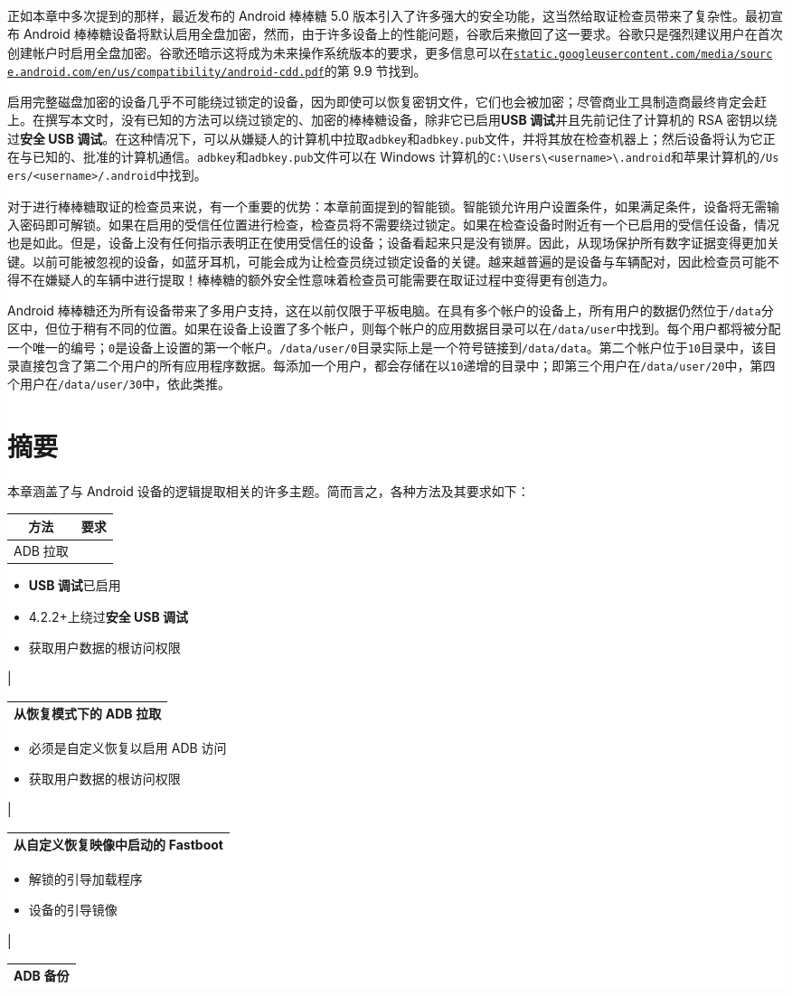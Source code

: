 正如本章中多次提到的那样，最近发布的 Android 棒棒糖 5.0 版本引入了许多强大的安全功能，这当然给取证检查员带来了复杂性。最初宣布 Android 棒棒糖设备将默认启用全盘加密，然而，由于许多设备上的性能问题，谷歌后来撤回了这一要求。谷歌只是强烈建议用户在首次创建帐户时启用全盘加密。谷歌还暗示这将成为未来操作系统版本的要求，更多信息可以在[`static.googleusercontent.com/media/source.android.com/en/us/compatibility/android-cdd.pdf`](http://static.googleusercontent.com/media/source.android.com/en/us/compatibility/android-cdd.pdf)的第 9.9 节找到。

启用完整磁盘加密的设备几乎不可能绕过锁定的设备，因为即使可以恢复密钥文件，它们也会被加密；尽管商业工具制造商最终肯定会赶上。在撰写本文时，没有已知的方法可以绕过锁定的、加密的棒棒糖设备，除非它已启用**USB 调试**并且先前记住了计算机的 RSA 密钥以绕过**安全 USB 调试**。在这种情况下，可以从嫌疑人的计算机中拉取`adbkey`和`adbkey.pub`文件，并将其放在检查机器上；然后设备将认为它正在与已知的、批准的计算机通信。`adbkey`和`adbkey.pub`文件可以在 Windows 计算机的`C:\Users\<username>\.android`和苹果计算机的`/Users/<username>/.android`中找到。

对于进行棒棒糖取证的检查员来说，有一个重要的优势：本章前面提到的智能锁。智能锁允许用户设置条件，如果满足条件，设备将无需输入密码即可解锁。如果在启用的受信任位置进行检查，检查员将不需要绕过锁定。如果在检查设备时附近有一个已启用的受信任设备，情况也是如此。但是，设备上没有任何指示表明正在使用受信任的设备；设备看起来只是没有锁屏。因此，从现场保护所有数字证据变得更加关键。以前可能被忽视的设备，如蓝牙耳机，可能会成为让检查员绕过锁定设备的关键。越来越普遍的是设备与车辆配对，因此检查员可能不得不在嫌疑人的车辆中进行提取！棒棒糖的额外安全性意味着检查员可能需要在取证过程中变得更有创造力。

Android 棒棒糖还为所有设备带来了多用户支持，这在以前仅限于平板电脑。在具有多个帐户的设备上，所有用户的数据仍然位于`/data`分区中，但位于稍有不同的位置。如果在设备上设置了多个帐户，则每个帐户的应用数据目录可以在`/data/user`中找到。每个用户都将被分配一个唯一的编号；`0`是设备上设置的第一个帐户。`/data/user/0`目录实际上是一个符号链接到`/data/data`。第二个帐户位于`10`目录中，该目录直接包含了第二个用户的所有应用程序数据。每添加一个用户，都会存储在以`10`递增的目录中；即第三个用户在`/data/user/20`中，第四个用户在`/data/user/30`中，依此类推。

# 摘要

本章涵盖了与 Android 设备的逻辑提取相关的许多主题。简而言之，各种方法及其要求如下：

| 方法 | 要求 |
| --- | --- |
| ADB 拉取 |

+   **USB 调试**已启用

+   4.2.2+上绕过**安全 USB 调试**

+   获取用户数据的根访问权限

|

| 从恢复模式下的 ADB 拉取 |
| --- |

+   必须是自定义恢复以启用 ADB 访问

+   获取用户数据的根访问权限

|

| 从自定义恢复映像中启动的 Fastboot |
| --- |

+   解锁的引导加载程序

+   设备的引导镜像

|

| ADB 备份 |
| --- |
